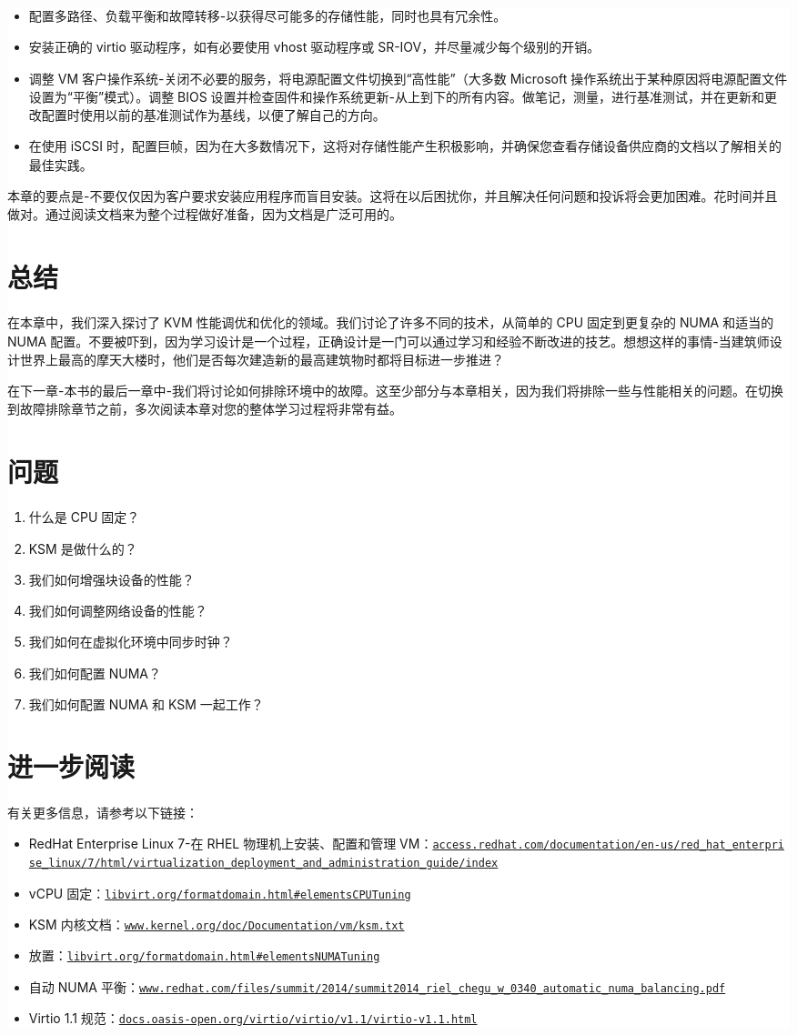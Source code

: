+   配置多路径、负载平衡和故障转移-以获得尽可能多的存储性能，同时也具有冗余性。

+   安装正确的 virtio 驱动程序，如有必要使用 vhost 驱动程序或 SR-IOV，并尽量减少每个级别的开销。

+   调整 VM 客户操作系统-关闭不必要的服务，将电源配置文件切换到“高性能”（大多数 Microsoft 操作系统出于某种原因将电源配置文件设置为“平衡”模式）。调整 BIOS 设置并检查固件和操作系统更新-从上到下的所有内容。做笔记，测量，进行基准测试，并在更新和更改配置时使用以前的基准测试作为基线，以便了解自己的方向。

+   在使用 iSCSI 时，配置巨帧，因为在大多数情况下，这将对存储性能产生积极影响，并确保您查看存储设备供应商的文档以了解相关的最佳实践。

本章的要点是-不要仅仅因为客户要求安装应用程序而盲目安装。这将在以后困扰你，并且解决任何问题和投诉将会更加困难。花时间并且做对。通过阅读文档来为整个过程做好准备，因为文档是广泛可用的。

# 总结

在本章中，我们深入探讨了 KVM 性能调优和优化的领域。我们讨论了许多不同的技术，从简单的 CPU 固定到更复杂的 NUMA 和适当的 NUMA 配置。不要被吓到，因为学习设计是一个过程，正确设计是一门可以通过学习和经验不断改进的技艺。想想这样的事情-当建筑师设计世界上最高的摩天大楼时，他们是否每次建造新的最高建筑物时都将目标进一步推进？

在下一章-本书的最后一章中-我们将讨论如何排除环境中的故障。这至少部分与本章相关，因为我们将排除一些与性能相关的问题。在切换到故障排除章节之前，多次阅读本章对您的整体学习过程将非常有益。

# 问题

1.  什么是 CPU 固定？

1.  KSM 是做什么的？

1.  我们如何增强块设备的性能？

1.  我们如何调整网络设备的性能？

1.  我们如何在虚拟化环境中同步时钟？

1.  我们如何配置 NUMA？

1.  我们如何配置 NUMA 和 KSM 一起工作？

# 进一步阅读

有关更多信息，请参考以下链接：

+   RedHat Enterprise Linux 7-在 RHEL 物理机上安装、配置和管理 VM：[`access.redhat.com/documentation/en-us/red_hat_enterprise_linux/7/html/virtualization_deployment_and_administration_guide/index`](https://access.redhat.com/documentation/en-us/red_hat_enterprise_linux/7/html/virtualization_deployment_and_administration_guide/index)

+   vCPU 固定：[`libvirt.org/formatdomain.html#elementsCPUTuning`](http://libvirt.org/formatdomain.html#elementsCPUTuning)

+   KSM 内核文档：[`www.kernel.org/doc/Documentation/vm/ksm.txt`](https://www.kernel.org/doc/Documentation/vm/ksm.txt)

+   放置：[`libvirt.org/formatdomain.html#elementsNUMATuning`](http://libvirt.org/formatdomain.html#elementsNUMATuning)

+   自动 NUMA 平衡：[`www.redhat.com/files/summit/2014/summit2014_riel_chegu_w_0340_automatic_numa_balancing.pdf`](https://www.redhat.com/files/summit/2014/summit2014_riel_chegu_w_0340_automatic_numa_balancing.pdf)

+   Virtio 1.1 规范：[`docs.oasis-open.org/virtio/virtio/v1.1/virtio-v1.1.html`](http://docs.oasis-open.org/virtio/virtio/v1.1/virtio-v1.1.html)

